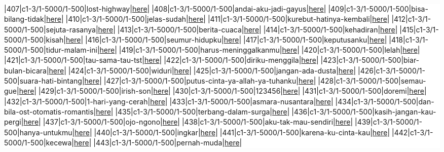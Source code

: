 |407|c1-3/1-5000/1-500|lost-highway|[here](https://cdn.jsdelivr.net/gh/guitarchord/c1-3/1-5000/1-500/lost-highway.webp)|
|408|c1-3/1-5000/1-500|andai-aku-jadi-gayus|[here](https://cdn.jsdelivr.net/gh/guitarchord/c1-3/1-5000/1-500/andai-aku-jadi-gayus.webp)|
|409|c1-3/1-5000/1-500|bisa-bilang-tidak|[here](https://cdn.jsdelivr.net/gh/guitarchord/c1-3/1-5000/1-500/bisa-bilang-tidak.webp)|
|410|c1-3/1-5000/1-500|jelas-sudah|[here](https://cdn.jsdelivr.net/gh/guitarchord/c1-3/1-5000/1-500/jelas-sudah.webp)|
|411|c1-3/1-5000/1-500|kurebut-hatinya-kembali|[here](https://cdn.jsdelivr.net/gh/guitarchord/c1-3/1-5000/1-500/kurebut-hatinya-kembali.webp)|
|412|c1-3/1-5000/1-500|sejuta-rasanya|[here](https://cdn.jsdelivr.net/gh/guitarchord/c1-3/1-5000/1-500/sejuta-rasanya.webp)|
|413|c1-3/1-5000/1-500|berita-cuaca|[here](https://cdn.jsdelivr.net/gh/guitarchord/c1-3/1-5000/1-500/berita-cuaca.webp)|
|414|c1-3/1-5000/1-500|kehadiran|[here](https://cdn.jsdelivr.net/gh/guitarchord/c1-3/1-5000/1-500/kehadiran.webp)|
|415|c1-3/1-5000/1-500|kisah|[here](https://cdn.jsdelivr.net/gh/guitarchord/c1-3/1-5000/1-500/kisah.webp)|
|416|c1-3/1-5000/1-500|seumur-hidupku|[here](https://cdn.jsdelivr.net/gh/guitarchord/c1-3/1-5000/1-500/seumur-hidupku.webp)|
|417|c1-3/1-5000/1-500|keputusanku|[here](https://cdn.jsdelivr.net/gh/guitarchord/c1-3/1-5000/1-500/keputusanku.webp)|
|418|c1-3/1-5000/1-500|tidur-malam-ini|[here](https://cdn.jsdelivr.net/gh/guitarchord/c1-3/1-5000/1-500/tidur-malam-ini.webp)|
|419|c1-3/1-5000/1-500|harus-meninggalkanmu|[here](https://cdn.jsdelivr.net/gh/guitarchord/c1-3/1-5000/1-500/harus-meninggalkanmu.webp)|
|420|c1-3/1-5000/1-500|lelah|[here](https://cdn.jsdelivr.net/gh/guitarchord/c1-3/1-5000/1-500/lelah.webp)|
|421|c1-3/1-5000/1-500|tau-sama-tau-tst|[here](https://cdn.jsdelivr.net/gh/guitarchord/c1-3/1-5000/1-500/tau-sama-tau-tst.webp)|
|422|c1-3/1-5000/1-500|diriku-menggila|[here](https://cdn.jsdelivr.net/gh/guitarchord/c1-3/1-5000/1-500/diriku-menggila.webp)|
|423|c1-3/1-5000/1-500|biar-bulan-bicara|[here](https://cdn.jsdelivr.net/gh/guitarchord/c1-3/1-5000/1-500/biar-bulan-bicara.webp)|
|424|c1-3/1-5000/1-500|widuri|[here](https://cdn.jsdelivr.net/gh/guitarchord/c1-3/1-5000/1-500/widuri.webp)|
|425|c1-3/1-5000/1-500|jangan-ada-dusta|[here](https://cdn.jsdelivr.net/gh/guitarchord/c1-3/1-5000/1-500/jangan-ada-dusta.webp)|
|426|c1-3/1-5000/1-500|suara-hati-bintang|[here](https://cdn.jsdelivr.net/gh/guitarchord/c1-3/1-5000/1-500/suara-hati-bintang.webp)|
|427|c1-3/1-5000/1-500|putus-cinta-ya-allah-ya-tuhanku|[here](https://cdn.jsdelivr.net/gh/guitarchord/c1-3/1-5000/1-500/putus-cinta-ya-allah-ya-tuhanku.webp)|
|428|c1-3/1-5000/1-500|semau-gue|[here](https://cdn.jsdelivr.net/gh/guitarchord/c1-3/1-5000/1-500/semau-gue.webp)|
|429|c1-3/1-5000/1-500|irish-son|[here](https://cdn.jsdelivr.net/gh/guitarchord/c1-3/1-5000/1-500/irish-son.webp)|
|430|c1-3/1-5000/1-500|123456|[here](https://cdn.jsdelivr.net/gh/guitarchord/c1-3/1-5000/1-500/123456.webp)|
|431|c1-3/1-5000/1-500|doremi|[here](https://cdn.jsdelivr.net/gh/guitarchord/c1-3/1-5000/1-500/doremi.webp)|
|432|c1-3/1-5000/1-500|1-hari-yang-cerah|[here](https://cdn.jsdelivr.net/gh/guitarchord/c1-3/1-5000/1-500/1-hari-yang-cerah.webp)|
|433|c1-3/1-5000/1-500|asmara-nusantara|[here](https://cdn.jsdelivr.net/gh/guitarchord/c1-3/1-5000/1-500/asmara-nusantara.webp)|
|434|c1-3/1-5000/1-500|dan-bila-ost-otomatis-romantis|[here](https://cdn.jsdelivr.net/gh/guitarchord/c1-3/1-5000/1-500/dan-bila-ost-otomatis-romantis.webp)|
|435|c1-3/1-5000/1-500|terbang-dalam-surga|[here](https://cdn.jsdelivr.net/gh/guitarchord/c1-3/1-5000/1-500/terbang-dalam-surga.webp)|
|436|c1-3/1-5000/1-500|kasih-jangan-kau-pergi|[here](https://cdn.jsdelivr.net/gh/guitarchord/c1-3/1-5000/1-500/kasih-jangan-kau-pergi.webp)|
|437|c1-3/1-5000/1-500|ojo-ngono|[here](https://cdn.jsdelivr.net/gh/guitarchord/c1-3/1-5000/1-500/ojo-ngono.webp)|
|438|c1-3/1-5000/1-500|aku-tak-mau-sendiri|[here](https://cdn.jsdelivr.net/gh/guitarchord/c1-3/1-5000/1-500/aku-tak-mau-sendiri.webp)|
|439|c1-3/1-5000/1-500|hanya-untukmu|[here](https://cdn.jsdelivr.net/gh/guitarchord/c1-3/1-5000/1-500/hanya-untukmu.webp)|
|440|c1-3/1-5000/1-500|ingkar|[here](https://cdn.jsdelivr.net/gh/guitarchord/c1-3/1-5000/1-500/ingkar.webp)|
|441|c1-3/1-5000/1-500|karena-ku-cinta-kau|[here](https://cdn.jsdelivr.net/gh/guitarchord/c1-3/1-5000/1-500/karena-ku-cinta-kau.webp)|
|442|c1-3/1-5000/1-500|kecewa|[here](https://cdn.jsdelivr.net/gh/guitarchord/c1-3/1-5000/1-500/kecewa.webp)|
|443|c1-3/1-5000/1-500|pernah-muda|[here](https://cdn.jsdelivr.net/gh/guitarchord/c1-3/1-5000/1-500/pernah-muda.webp)|